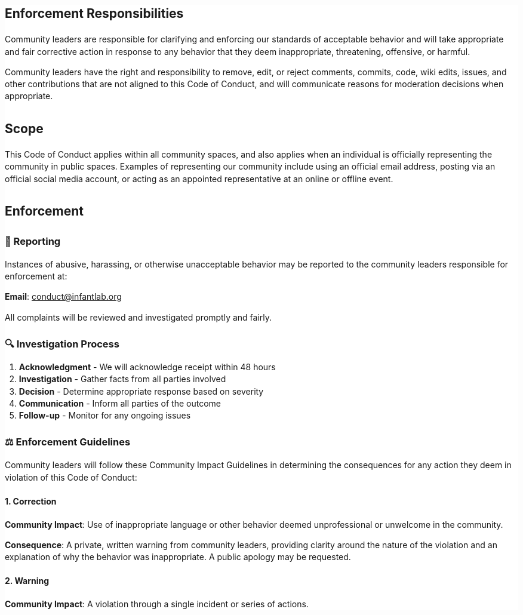 ## Enforcement Responsibilities

Community leaders are responsible for clarifying and enforcing our standards of acceptable behavior and will take appropriate and fair corrective action in response to any behavior that they deem inappropriate, threatening, offensive, or harmful.

Community leaders have the right and responsibility to remove, edit, or reject comments, commits, code, wiki edits, issues, and other contributions that are not aligned to this Code of Conduct, and will communicate reasons for moderation decisions when appropriate.

## Scope

This Code of Conduct applies within all community spaces, and also applies when an individual is officially representing the community in public spaces. Examples of representing our community include using an official email address, posting via an official social media account, or acting as an appointed representative at an online or offline event.

## Enforcement

### 📧 Reporting

Instances of abusive, harassing, or otherwise unacceptable behavior may be reported to the community leaders responsible for enforcement at:

**Email**: [conduct@infantlab.org](mailto:conduct@infantlab.org)

All complaints will be reviewed and investigated promptly and fairly.

### 🔍 Investigation Process

1. **Acknowledgment** - We will acknowledge receipt within 48 hours
2. **Investigation** - Gather facts from all parties involved
3. **Decision** - Determine appropriate response based on severity
4. **Communication** - Inform all parties of the outcome
5. **Follow-up** - Monitor for any ongoing issues

### ⚖️ Enforcement Guidelines

Community leaders will follow these Community Impact Guidelines in determining the consequences for any action they deem in violation of this Code of Conduct:

#### 1. Correction

**Community Impact**: Use of inappropriate language or other behavior deemed unprofessional or unwelcome in the community.

**Consequence**: A private, written warning from community leaders, providing clarity around the nature of the violation and an explanation of why the behavior was inappropriate. A public apology may be requested.

#### 2. Warning

**Community Impact**: A violation through a single incident or series of actions.

